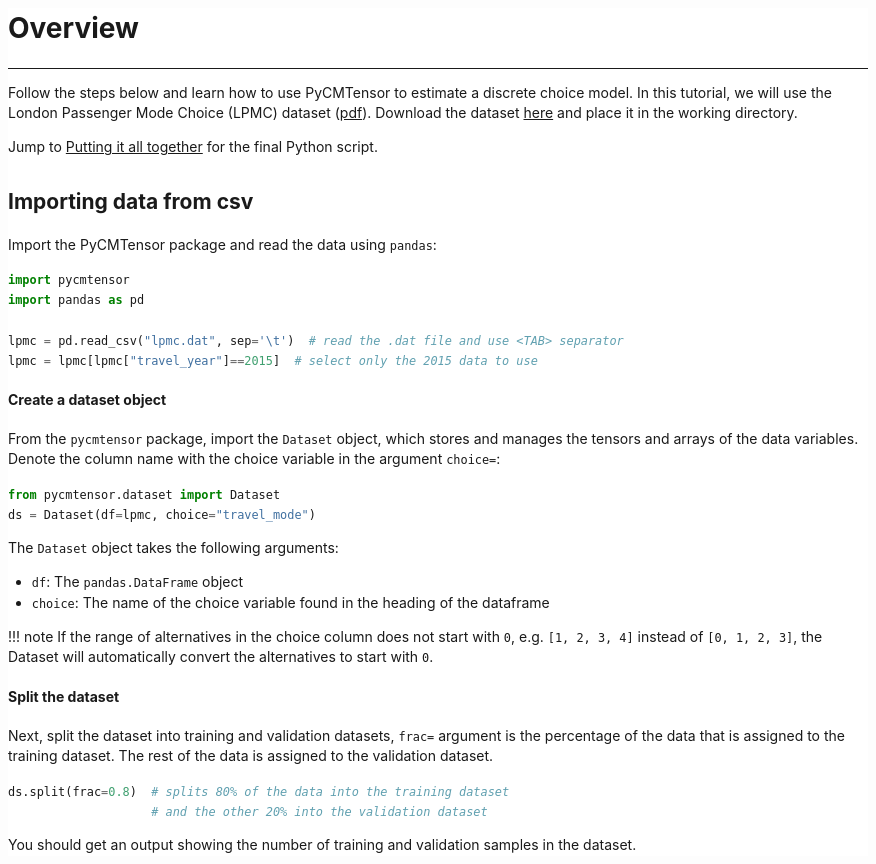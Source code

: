 # Overview

---

Follow the steps below and learn how to use PyCMTensor to estimate a discrete choice model. In this tutorial, we will use the London Passenger Mode Choice (LPMC) dataset ([pdf](https://transp-or.epfl.ch/documents/technicalReports/CS_LPMC.pdf)). Download the dataset [here](http://transp-or.epfl.ch/data/lpmc.dat) and place it in the working directory.

Jump to [Putting it all together](overview.md#putting-it-all-together) for the final Python script.

## Importing data from csv

Import the PyCMTensor package and read the data using `pandas`:

```python
import pycmtensor
import pandas as pd

lpmc = pd.read_csv("lpmc.dat", sep='\t')  # read the .dat file and use <TAB> separator
lpmc = lpmc[lpmc["travel_year"]==2015]  # select only the 2015 data to use
```

#### Create a dataset object

From the `pycmtensor` package, import the `Dataset` object, which stores and manages the tensors and arrays of the data variables. Denote the column name with the choice variable in the argument `choice=`:

```python
from pycmtensor.dataset import Dataset
ds = Dataset(df=lpmc, choice="travel_mode")
```

The `Dataset` object takes the following arguments:

- `df`: The `pandas.DataFrame` object
- `choice`: The name of the choice variable found in the heading of the dataframe

!!! note
    If the range of alternatives in the choice column does not start with `0`, e.g. `[1, 2, 3, 4]` instead of `[0, 1, 2, 3]`, the Dataset will automatically convert the alternatives to start with `0`.


#### Split the dataset

Next, split the dataset into training and validation datasets, `frac=` argument is the percentage of the data that is assigned to the training dataset. The rest of the data is assigned to the validation dataset. 

```python
ds.split(frac=0.8)  # splits 80% of the data into the training dataset
                    # and the other 20% into the validation dataset
```

You should get an output showing the number of training and validation samples in the dataset.
